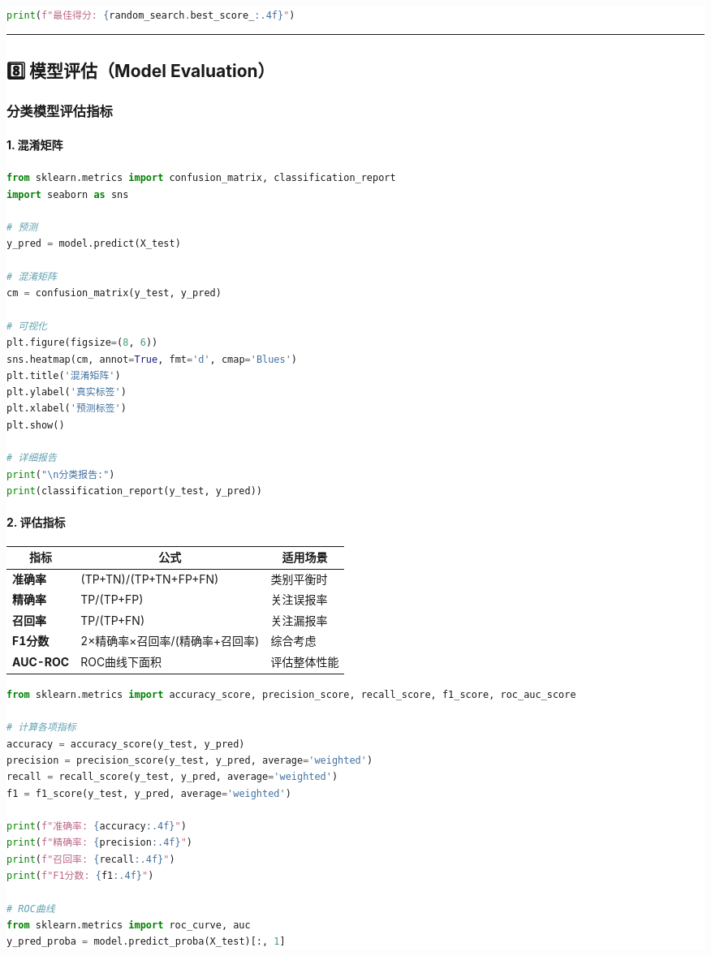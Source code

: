 ```python
print(f"最佳得分: {random_search.best_score_:.4f}")
```

---

## 8️⃣ 模型评估（Model Evaluation）

### 分类模型评估指标

#### 1. 混淆矩阵

```python
from sklearn.metrics import confusion_matrix, classification_report
import seaborn as sns

# 预测
y_pred = model.predict(X_test)

# 混淆矩阵
cm = confusion_matrix(y_test, y_pred)

# 可视化
plt.figure(figsize=(8, 6))
sns.heatmap(cm, annot=True, fmt='d', cmap='Blues')
plt.title('混淆矩阵')
plt.ylabel('真实标签')
plt.xlabel('预测标签')
plt.show()

# 详细报告
print("\n分类报告:")
print(classification_report(y_test, y_pred))
```

#### 2. 评估指标

| 指标 | 公式 | 适用场景 |
|------|------|---------|
| **准确率** | (TP+TN)/(TP+TN+FP+FN) | 类别平衡时 |
| **精确率** | TP/(TP+FP) | 关注误报率 |
| **召回率** | TP/(TP+FN) | 关注漏报率 |
| **F1分数** | 2×精确率×召回率/(精确率+召回率) | 综合考虑 |
| **AUC-ROC** | ROC曲线下面积 | 评估整体性能 |

```python
from sklearn.metrics import accuracy_score, precision_score, recall_score, f1_score, roc_auc_score

# 计算各项指标
accuracy = accuracy_score(y_test, y_pred)
precision = precision_score(y_test, y_pred, average='weighted')
recall = recall_score(y_test, y_pred, average='weighted')
f1 = f1_score(y_test, y_pred, average='weighted')

print(f"准确率: {accuracy:.4f}")
print(f"精确率: {precision:.4f}")
print(f"召回率: {recall:.4f}")
print(f"F1分数: {f1:.4f}")

# ROC曲线
from sklearn.metrics import roc_curve, auc
y_pred_proba = model.predict_proba(X_test)[:, 1]
```